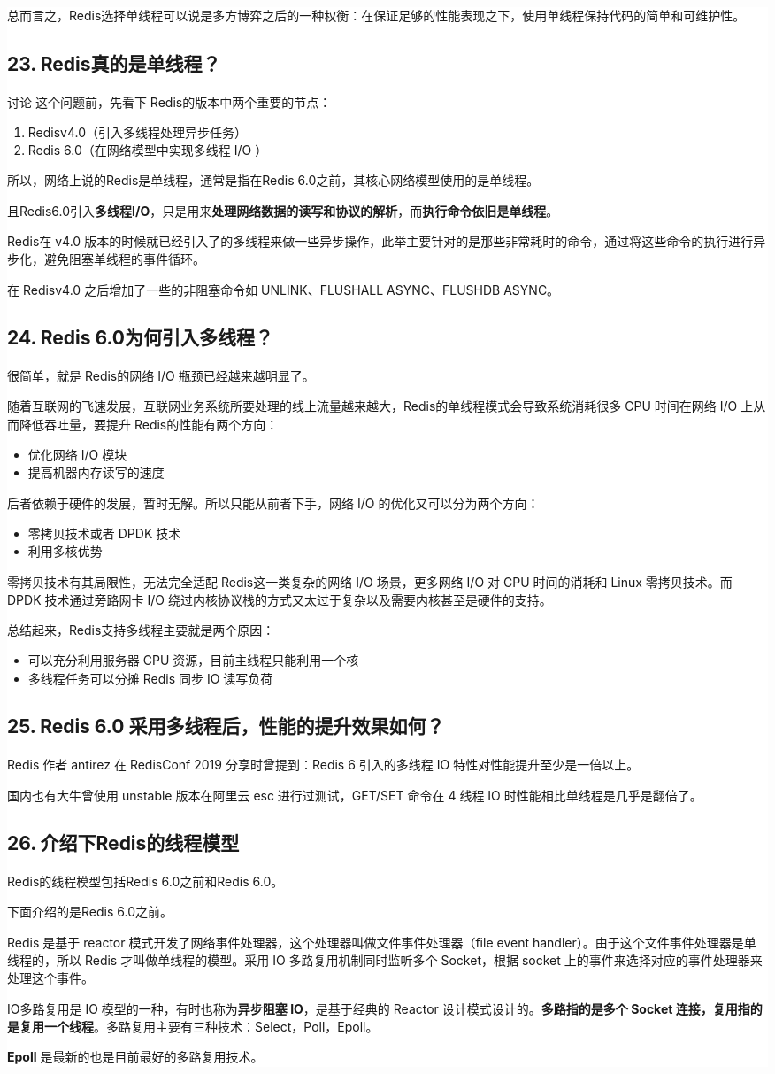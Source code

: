 总而言之，Redis选择单线程可以说是多方博弈之后的一种权衡：在保证足够的性能表现之下，使用单线程保持代码的简单和可维护性。

## 23. Redis真的是单线程？

讨论 这个问题前，先看下 Redis的版本中两个重要的节点：

1. Redisv4.0（引入多线程处理异步任务）
2. Redis 6.0（在网络模型中实现多线程 I/O ）

所以，网络上说的Redis是单线程，通常是指在Redis 6.0之前，其核心网络模型使用的是单线程。

且Redis6.0引入**多线程I/O**，只是用来**处理网络数据的读写和协议的解析**，而**执行命令依旧是单线程**。

Redis在 v4.0 版本的时候就已经引入了的多线程来做一些异步操作，此举主要针对的是那些非常耗时的命令，通过将这些命令的执行进行异步化，避免阻塞单线程的事件循环。

在 Redisv4.0 之后增加了一些的非阻塞命令如 UNLINK、FLUSHALL ASYNC、FLUSHDB ASYNC。

## 24. Redis 6.0为何引入多线程？

很简单，就是 Redis的网络 I/O 瓶颈已经越来越明显了。

随着互联网的飞速发展，互联网业务系统所要处理的线上流量越来越大，Redis的单线程模式会导致系统消耗很多 CPU 时间在网络 I/O 上从而降低吞吐量，要提升 Redis的性能有两个方向：

- 优化网络 I/O 模块
- 提高机器内存读写的速度

后者依赖于硬件的发展，暂时无解。所以只能从前者下手，网络 I/O 的优化又可以分为两个方向：

- 零拷贝技术或者 DPDK 技术
- 利用多核优势

零拷贝技术有其局限性，无法完全适配 Redis这一类复杂的网络 I/O 场景，更多网络 I/O 对 CPU 时间的消耗和 Linux 零拷贝技术。而 DPDK 技术通过旁路网卡 I/O 绕过内核协议栈的方式又太过于复杂以及需要内核甚至是硬件的支持。

总结起来，Redis支持多线程主要就是两个原因：

- 可以充分利用服务器 CPU 资源，目前主线程只能利用一个核
- 多线程任务可以分摊 Redis 同步 IO 读写负荷

## 25. Redis 6.0 采用多线程后，性能的提升效果如何？

Redis 作者 antirez 在 RedisConf 2019 分享时曾提到：Redis 6 引入的多线程 IO 特性对性能提升至少是一倍以上。

国内也有大牛曾使用 unstable 版本在阿里云 esc 进行过测试，GET/SET 命令在 4 线程 IO 时性能相比单线程是几乎是翻倍了。

## 26. 介绍下Redis的线程模型

Redis的线程模型包括Redis 6.0之前和Redis 6.0。

下面介绍的是Redis 6.0之前。

Redis 是基于 reactor 模式开发了网络事件处理器，这个处理器叫做文件事件处理器（file event handler）。由于这个文件事件处理器是单线程的，所以 Redis 才叫做单线程的模型。采用 IO 多路复用机制同时监听多个 Socket，根据 socket 上的事件来选择对应的事件处理器来处理这个事件。

IO多路复用是 IO 模型的一种，有时也称为**异步阻塞 IO**，是基于经典的 Reactor 设计模式设计的。**多路指的是多个 Socket 连接，复用指的是复用一个线程**。多路复用主要有三种技术：Select，Poll，Epoll。

**Epoll** 是最新的也是目前最好的多路复用技术。
